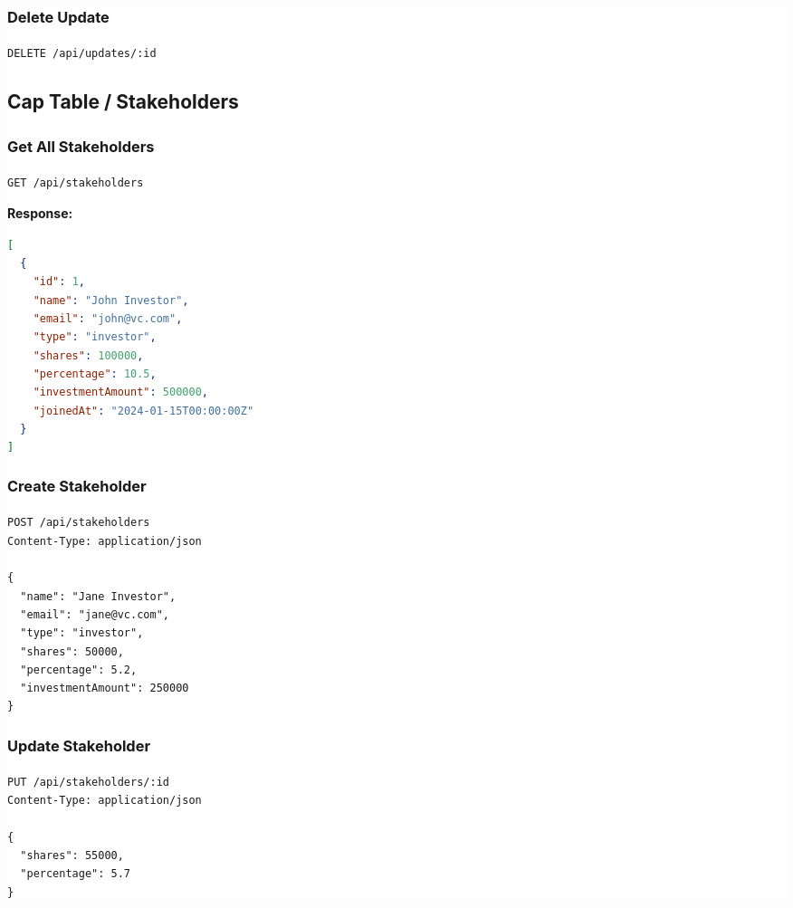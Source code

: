 ### Delete Update
```http
DELETE /api/updates/:id
```

## Cap Table / Stakeholders

### Get All Stakeholders
```http
GET /api/stakeholders
```

**Response:**
```json
[
  {
    "id": 1,
    "name": "John Investor",
    "email": "john@vc.com",
    "type": "investor",
    "shares": 100000,
    "percentage": 10.5,
    "investmentAmount": 500000,
    "joinedAt": "2024-01-15T00:00:00Z"
  }
]
```

### Create Stakeholder
```http
POST /api/stakeholders
Content-Type: application/json

{
  "name": "Jane Investor",
  "email": "jane@vc.com",
  "type": "investor",
  "shares": 50000,
  "percentage": 5.2,
  "investmentAmount": 250000
}
```

### Update Stakeholder
```http
PUT /api/stakeholders/:id
Content-Type: application/json

{
  "shares": 55000,
  "percentage": 5.7
}
```
